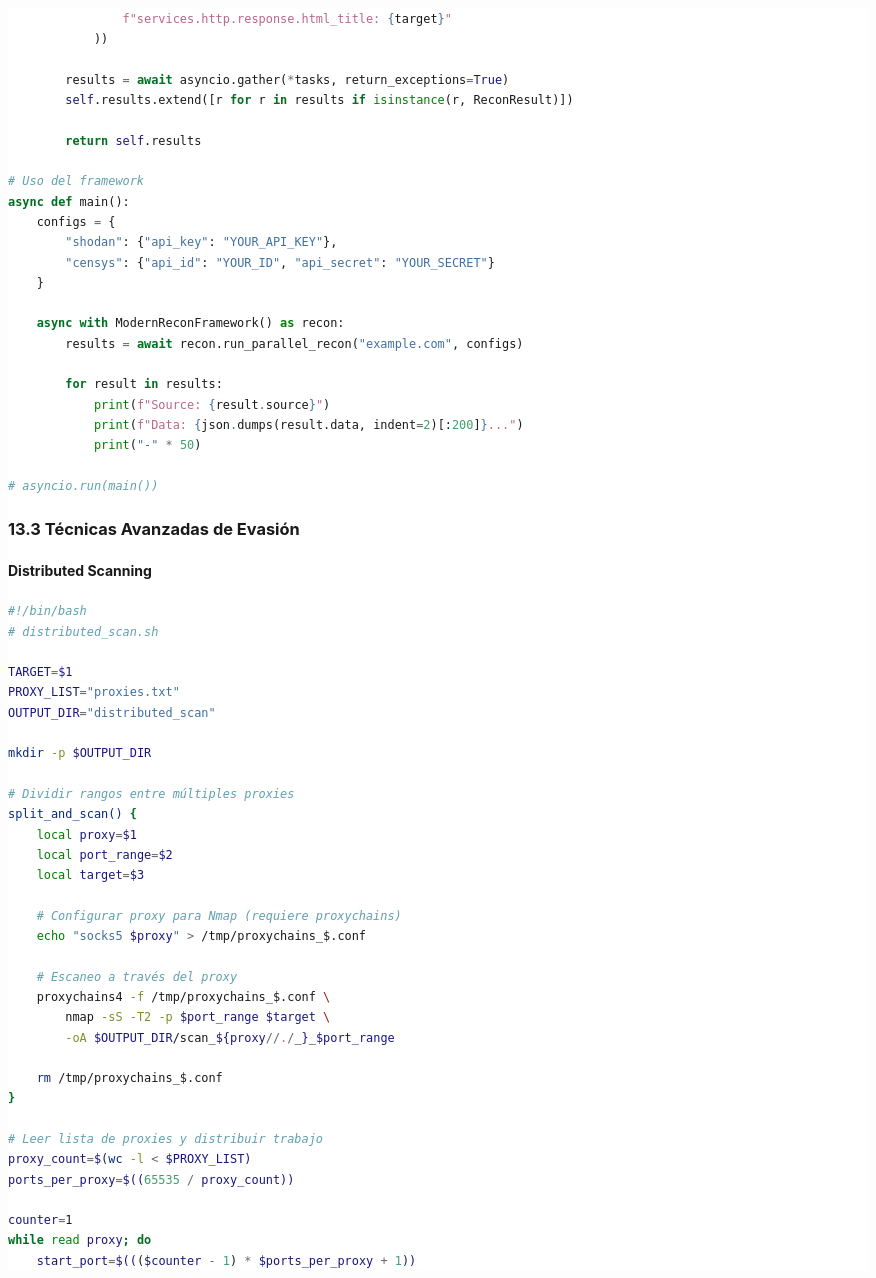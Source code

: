 ```python
                f"services.http.response.html_title: {target}"
            ))
        
        results = await asyncio.gather(*tasks, return_exceptions=True)
        self.results.extend([r for r in results if isinstance(r, ReconResult)])
        
        return self.results

# Uso del framework
async def main():
    configs = {
        "shodan": {"api_key": "YOUR_API_KEY"},
        "censys": {"api_id": "YOUR_ID", "api_secret": "YOUR_SECRET"}
    }
    
    async with ModernReconFramework() as recon:
        results = await recon.run_parallel_recon("example.com", configs)
        
        for result in results:
            print(f"Source: {result.source}")
            print(f"Data: {json.dumps(result.data, indent=2)[:200]}...")
            print("-" * 50)

# asyncio.run(main())
```

### 13.3 Técnicas Avanzadas de Evasión

#### Distributed Scanning
```bash
#!/bin/bash
# distributed_scan.sh

TARGET=$1
PROXY_LIST="proxies.txt"
OUTPUT_DIR="distributed_scan"

mkdir -p $OUTPUT_DIR

# Dividir rangos entre múltiples proxies
split_and_scan() {
    local proxy=$1
    local port_range=$2
    local target=$3
    
    # Configurar proxy para Nmap (requiere proxychains)
    echo "socks5 $proxy" > /tmp/proxychains_$.conf
    
    # Escaneo a través del proxy
    proxychains4 -f /tmp/proxychains_$.conf \
        nmap -sS -T2 -p $port_range $target \
        -oA $OUTPUT_DIR/scan_${proxy//./_}_$port_range
    
    rm /tmp/proxychains_$.conf
}

# Leer lista de proxies y distribuir trabajo
proxy_count=$(wc -l < $PROXY_LIST)
ports_per_proxy=$((65535 / proxy_count))

counter=1
while read proxy; do
    start_port=$((($counter - 1) * $ports_per_proxy + 1))
```